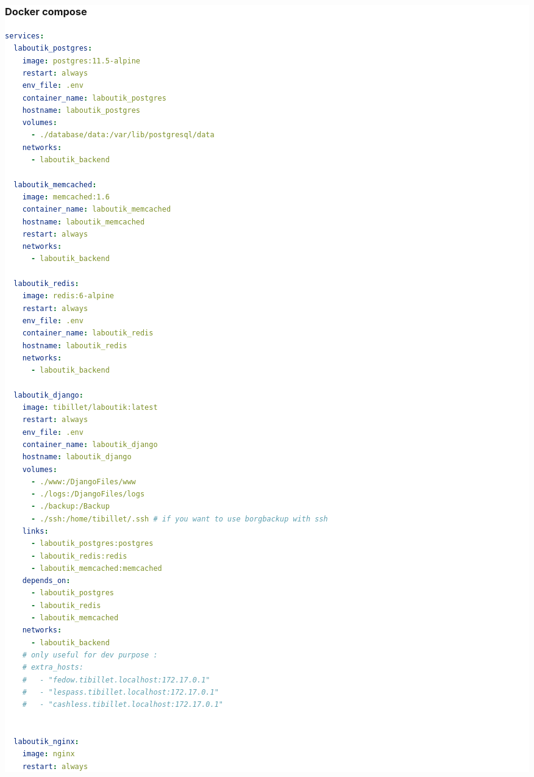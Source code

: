 ### Docker compose

```yaml
services:
  laboutik_postgres:
    image: postgres:11.5-alpine
    restart: always
    env_file: .env
    container_name: laboutik_postgres
    hostname: laboutik_postgres
    volumes:
      - ./database/data:/var/lib/postgresql/data
    networks:
      - laboutik_backend

  laboutik_memcached:
    image: memcached:1.6
    container_name: laboutik_memcached
    hostname: laboutik_memcached
    restart: always
    networks:
      - laboutik_backend

  laboutik_redis:
    image: redis:6-alpine
    restart: always
    env_file: .env
    container_name: laboutik_redis
    hostname: laboutik_redis
    networks:
      - laboutik_backend

  laboutik_django:
    image: tibillet/laboutik:latest
    restart: always
    env_file: .env
    container_name: laboutik_django
    hostname: laboutik_django
    volumes:
      - ./www:/DjangoFiles/www
      - ./logs:/DjangoFiles/logs
      - ./backup:/Backup
      - ./ssh:/home/tibillet/.ssh # if you want to use borgbackup with ssh
    links:
      - laboutik_postgres:postgres
      - laboutik_redis:redis
      - laboutik_memcached:memcached
    depends_on:
      - laboutik_postgres
      - laboutik_redis
      - laboutik_memcached
    networks:
      - laboutik_backend
    # only useful for dev purpose :
    # extra_hosts:
    #   - "fedow.tibillet.localhost:172.17.0.1"
    #   - "lespass.tibillet.localhost:172.17.0.1"
    #   - "cashless.tibillet.localhost:172.17.0.1"


  laboutik_nginx:
    image: nginx
    restart: always
```